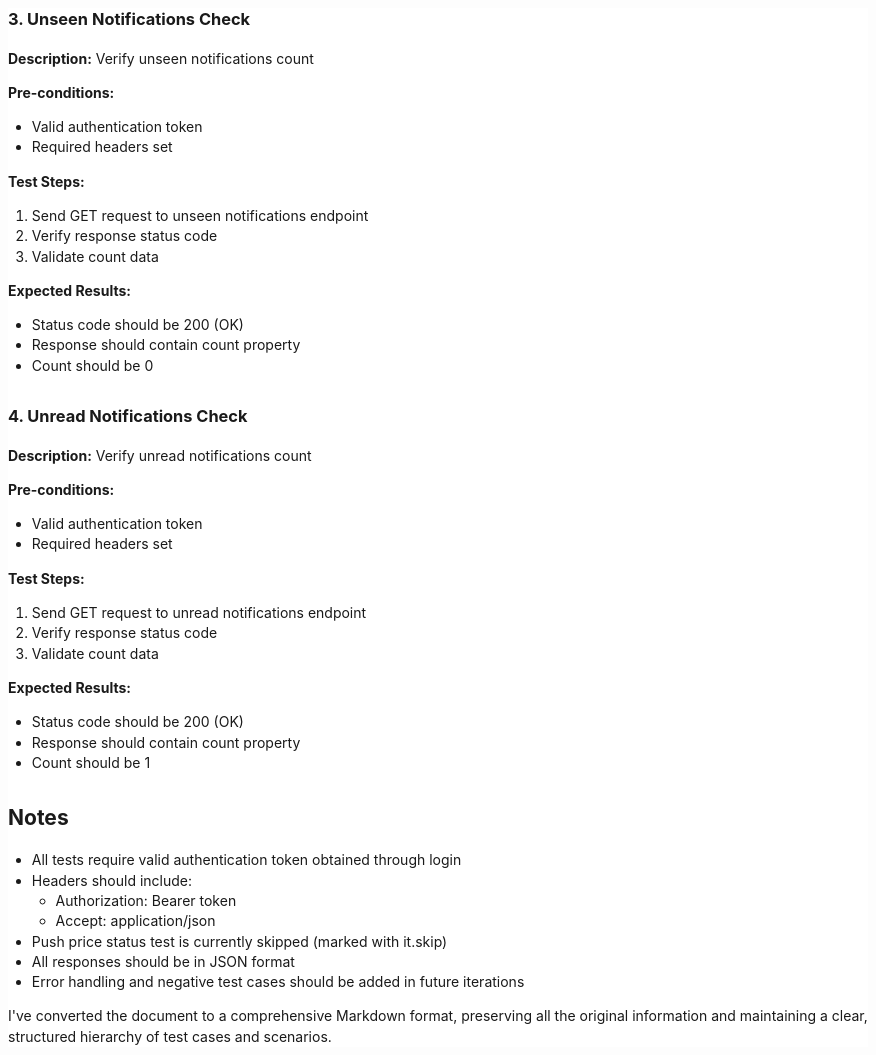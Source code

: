 ##

### 3. Unseen Notifications Check
**Description:** Verify unseen notifications count

**Pre-conditions:**
- Valid authentication token
- Required headers set

**Test Steps:**
1. Send GET request to unseen notifications endpoint
2. Verify response status code
3. Validate count data

**Expected Results:**
- Status code should be 200 (OK)
- Response should contain count property
- Count should be 0

##

### 4. Unread Notifications Check
**Description:** Verify unread notifications count

**Pre-conditions:**
- Valid authentication token
- Required headers set

**Test Steps:**
1. Send GET request to unread notifications endpoint
2. Verify response status code
3. Validate count data

**Expected Results:**
- Status code should be 200 (OK)
- Response should contain count property
- Count should be 1

##

## Notes
- All tests require valid authentication token obtained through login
- Headers should include:
  - Authorization: Bearer token
  - Accept: application/json
- Push price status test is currently skipped (marked with it.skip)
- All responses should be in JSON format
- Error handling and negative test cases should be added in future iterations


I've converted the document to a comprehensive Markdown format, preserving all the original information and maintaining a clear, structured hierarchy of test cases and scenarios.